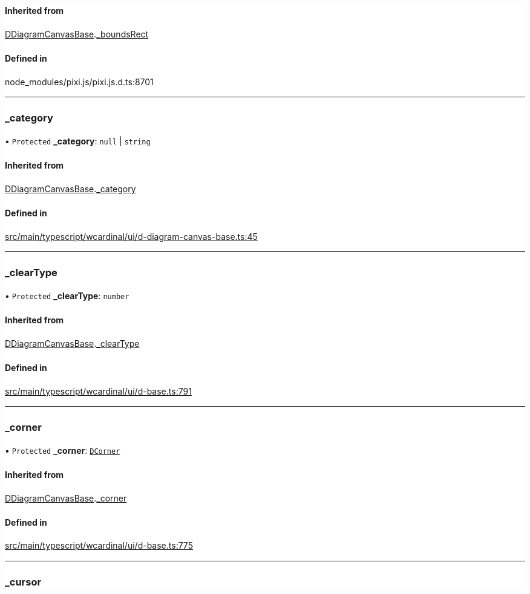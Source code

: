 #### Inherited from

[DDiagramCanvasBase](DDiagramCanvasBase.md).[_boundsRect](DDiagramCanvasBase.md#_boundsrect)

#### Defined in

node_modules/pixi.js/pixi.js.d.ts:8701

___

### \_category

• `Protected` **\_category**: ``null`` \| `string`

#### Inherited from

[DDiagramCanvasBase](DDiagramCanvasBase.md).[_category](DDiagramCanvasBase.md#_category)

#### Defined in

[src/main/typescript/wcardinal/ui/d-diagram-canvas-base.ts:45](https://github.com/winter-cardinal/winter-cardinal-ui/blob/v0.407.0/src/main/typescript/wcardinal/ui/d-diagram-canvas-base.ts#L45)

___

### \_clearType

• `Protected` **\_clearType**: `number`

#### Inherited from

[DDiagramCanvasBase](DDiagramCanvasBase.md).[_clearType](DDiagramCanvasBase.md#_cleartype)

#### Defined in

[src/main/typescript/wcardinal/ui/d-base.ts:791](https://github.com/winter-cardinal/winter-cardinal-ui/blob/v0.407.0/src/main/typescript/wcardinal/ui/d-base.ts#L791)

___

### \_corner

• `Protected` **\_corner**: [`DCorner`](../interfaces/DCorner.md)

#### Inherited from

[DDiagramCanvasBase](DDiagramCanvasBase.md).[_corner](DDiagramCanvasBase.md#_corner)

#### Defined in

[src/main/typescript/wcardinal/ui/d-base.ts:775](https://github.com/winter-cardinal/winter-cardinal-ui/blob/v0.407.0/src/main/typescript/wcardinal/ui/d-base.ts#L775)

___

### \_cursor
